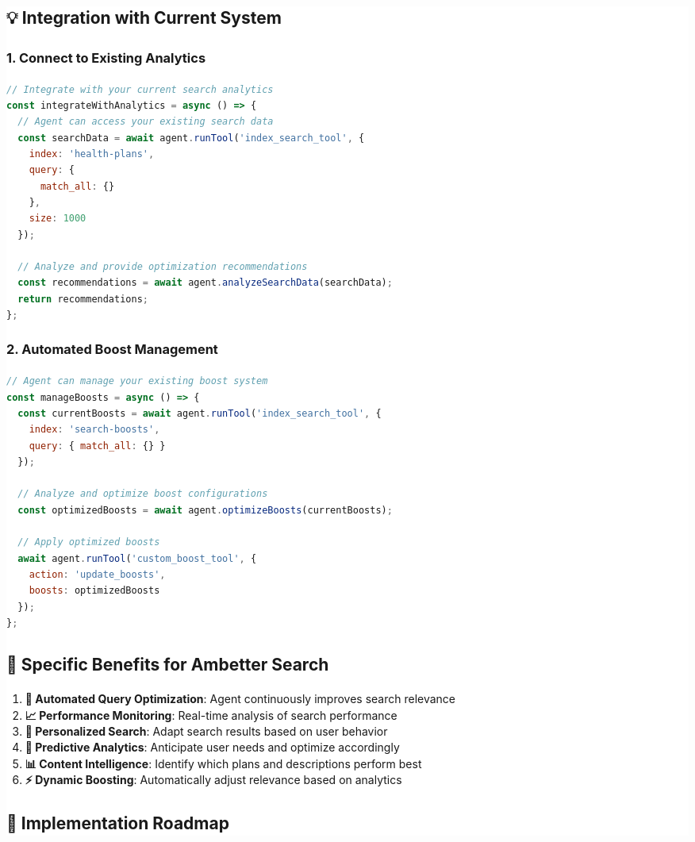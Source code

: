 ## 💡 Integration with Current System

### 1. Connect to Existing Analytics
```javascript
// Integrate with your current search analytics
const integrateWithAnalytics = async () => {
  // Agent can access your existing search data
  const searchData = await agent.runTool('index_search_tool', {
    index: 'health-plans',
    query: {
      match_all: {}
    },
    size: 1000
  });
  
  // Analyze and provide optimization recommendations
  const recommendations = await agent.analyzeSearchData(searchData);
  return recommendations;
};
```

### 2. Automated Boost Management
```javascript
// Agent can manage your existing boost system
const manageBoosts = async () => {
  const currentBoosts = await agent.runTool('index_search_tool', {
    index: 'search-boosts',
    query: { match_all: {} }
  });
  
  // Analyze and optimize boost configurations
  const optimizedBoosts = await agent.optimizeBoosts(currentBoosts);
  
  // Apply optimized boosts
  await agent.runTool('custom_boost_tool', {
    action: 'update_boosts',
    boosts: optimizedBoosts
  });
};
```

## 🎯 Specific Benefits for Ambetter Search

1. **🤖 Automated Query Optimization**: Agent continuously improves search relevance
2. **📈 Performance Monitoring**: Real-time analysis of search performance
3. **👤 Personalized Search**: Adapt search results based on user behavior
4. **🔮 Predictive Analytics**: Anticipate user needs and optimize accordingly
5. **📊 Content Intelligence**: Identify which plans and descriptions perform best
6. **⚡ Dynamic Boosting**: Automatically adjust relevance based on analytics

## 📅 Implementation Roadmap
